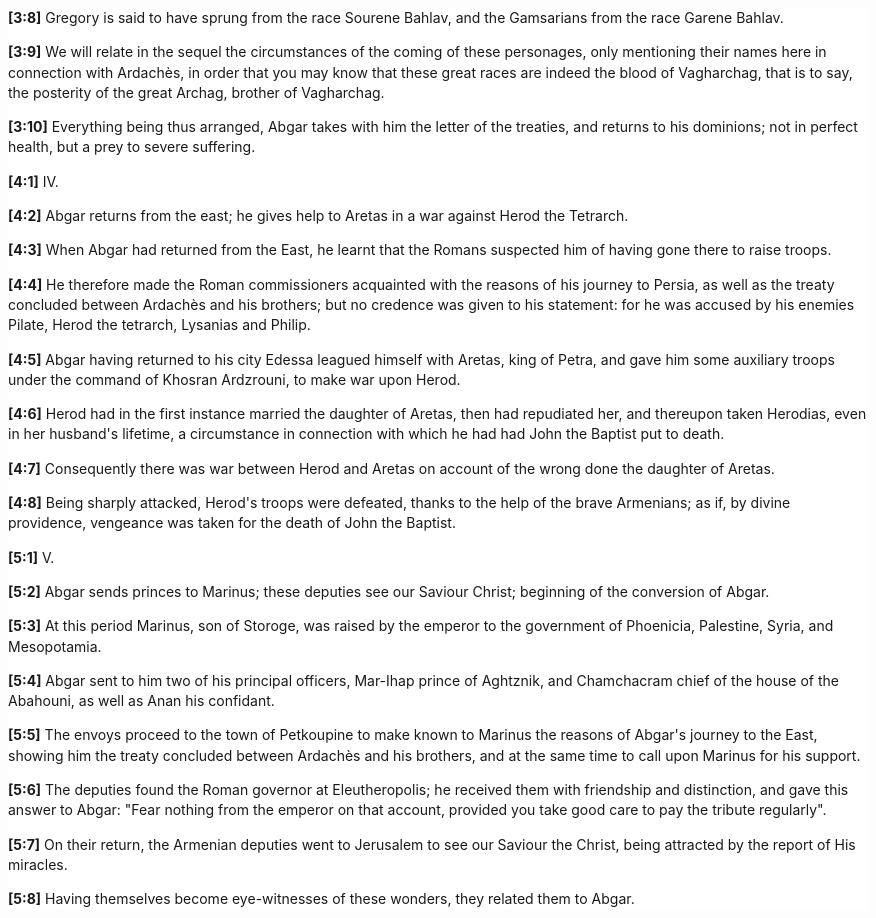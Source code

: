 **[3:8]** Gregory is said to have sprung from the race Sourene Bahlav, and the Gamsarians from the race Garene Bahlav.

**[3:9]** We will relate in the sequel the circumstances of the coming of these personages, only mentioning their names here in connection with Ardachès, in order that you may know that these great races are indeed the blood of Vagharchag, that is to say, the posterity of the great Archag, brother of Vagharchag.

**[3:10]** Everything being thus arranged, Abgar takes with him the letter of the treaties, and returns to his dominions; not in perfect health, but a prey to severe suffering.

**[4:1]** IV.

**[4:2]** Abgar returns from the east; he gives help to Aretas in a war against Herod the Tetrarch.

**[4:3]** When Abgar had returned from the East, he learnt that the Romans suspected him of having gone there to raise troops.

**[4:4]** He therefore made the Roman commissioners acquainted with the reasons of his journey to Persia, as well as the treaty concluded between Ardachès and his brothers; but no credence was given to his statement:  for he was accused by his enemies Pilate, Herod the tetrarch, Lysanias and Philip.

**[4:5]** Abgar having returned to his city Edessa leagued himself with Aretas, king of Petra, and gave him some auxiliary troops under the command of Khosran Ardzrouni, to make war upon Herod.

**[4:6]** Herod had in the first instance married the daughter of Aretas, then had repudiated her, and thereupon taken Herodias, even in her husband's lifetime, a circumstance in connection with which he had had John the Baptist put to death.

**[4:7]** Consequently there was war between Herod and Aretas on account of the wrong done the daughter of Aretas.

**[4:8]** Being sharply attacked, Herod's troops were defeated, thanks to the help of the brave Armenians; as if, by divine providence, vengeance was taken for the death of John the Baptist.

**[5:1]** V.

**[5:2]** Abgar sends princes to Marinus; these deputies see our Saviour Christ; beginning of the conversion of Abgar.

**[5:3]** At this period Marinus, son of Storoge, was raised by the emperor to the government of Phoenicia, Palestine, Syria, and Mesopotamia.

**[5:4]** Abgar sent to him two of his principal officers, Mar-Ihap prince of Aghtznik, and Chamchacram chief of the house of the Abahouni, as well as Anan his confidant.

**[5:5]** The envoys proceed to the town of Petkoupine to make known to Marinus the reasons of Abgar's journey to the East, showing him the treaty concluded between Ardachès and his brothers, and at the same time to call upon Marinus for his support.

**[5:6]** The deputies found the Roman governor at Eleutheropolis; he received them with friendship and distinction, and gave this answer to Abgar:  "Fear nothing from the emperor on that account, provided you take good care to pay the tribute regularly".

**[5:7]** On their return, the Armenian deputies went to Jerusalem to see our Saviour the Christ, being attracted by the report of His miracles.

**[5:8]** Having themselves become eye-witnesses of these wonders, they related them to Abgar.
